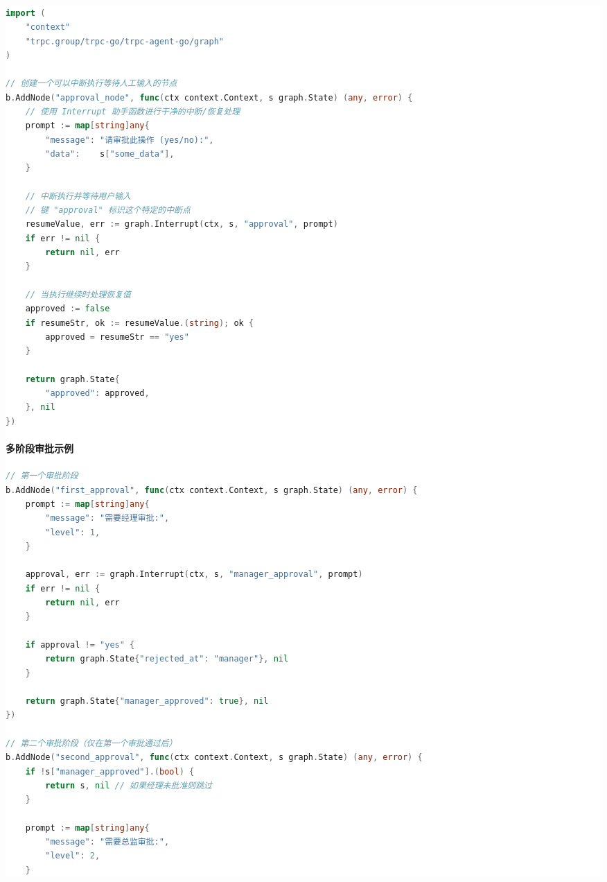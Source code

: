 ```go
import (
    "context"
    "trpc.group/trpc-go/trpc-agent-go/graph"
)

// 创建一个可以中断执行等待人工输入的节点
b.AddNode("approval_node", func(ctx context.Context, s graph.State) (any, error) {
    // 使用 Interrupt 助手函数进行干净的中断/恢复处理
    prompt := map[string]any{
        "message": "请审批此操作 (yes/no):",
        "data":    s["some_data"],
    }
    
    // 中断执行并等待用户输入
    // 键 "approval" 标识这个特定的中断点
    resumeValue, err := graph.Interrupt(ctx, s, "approval", prompt)
    if err != nil {
        return nil, err
    }
    
    // 当执行继续时处理恢复值
    approved := false
    if resumeStr, ok := resumeValue.(string); ok {
        approved = resumeStr == "yes"
    }
    
    return graph.State{
        "approved": approved,
    }, nil
})
```

#### 多阶段审批示例

```go
// 第一个审批阶段
b.AddNode("first_approval", func(ctx context.Context, s graph.State) (any, error) {
    prompt := map[string]any{
        "message": "需要经理审批:",
        "level": 1,
    }
    
    approval, err := graph.Interrupt(ctx, s, "manager_approval", prompt)
    if err != nil {
        return nil, err
    }
    
    if approval != "yes" {
        return graph.State{"rejected_at": "manager"}, nil
    }
    
    return graph.State{"manager_approved": true}, nil
})

// 第二个审批阶段（仅在第一个审批通过后）
b.AddNode("second_approval", func(ctx context.Context, s graph.State) (any, error) {
    if !s["manager_approved"].(bool) {
        return s, nil // 如果经理未批准则跳过
    }
    
    prompt := map[string]any{
        "message": "需要总监审批:",
        "level": 2,
    }
```
